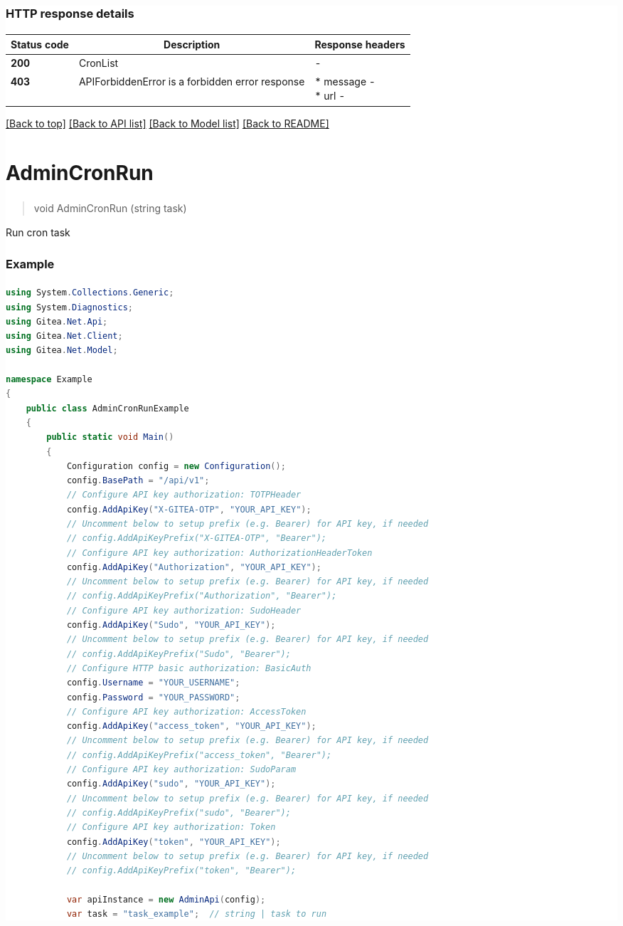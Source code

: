 
### HTTP response details
| Status code | Description | Response headers |
|-------------|-------------|------------------|
| **200** | CronList |  -  |
| **403** | APIForbiddenError is a forbidden error response |  * message -  <br>  * url -  <br>  |

[[Back to top]](#) [[Back to API list]](../README.md#documentation-for-api-endpoints) [[Back to Model list]](../README.md#documentation-for-models) [[Back to README]](../README.md)

<a id="admincronrun"></a>
# **AdminCronRun**
> void AdminCronRun (string task)

Run cron task

### Example
```csharp
using System.Collections.Generic;
using System.Diagnostics;
using Gitea.Net.Api;
using Gitea.Net.Client;
using Gitea.Net.Model;

namespace Example
{
    public class AdminCronRunExample
    {
        public static void Main()
        {
            Configuration config = new Configuration();
            config.BasePath = "/api/v1";
            // Configure API key authorization: TOTPHeader
            config.AddApiKey("X-GITEA-OTP", "YOUR_API_KEY");
            // Uncomment below to setup prefix (e.g. Bearer) for API key, if needed
            // config.AddApiKeyPrefix("X-GITEA-OTP", "Bearer");
            // Configure API key authorization: AuthorizationHeaderToken
            config.AddApiKey("Authorization", "YOUR_API_KEY");
            // Uncomment below to setup prefix (e.g. Bearer) for API key, if needed
            // config.AddApiKeyPrefix("Authorization", "Bearer");
            // Configure API key authorization: SudoHeader
            config.AddApiKey("Sudo", "YOUR_API_KEY");
            // Uncomment below to setup prefix (e.g. Bearer) for API key, if needed
            // config.AddApiKeyPrefix("Sudo", "Bearer");
            // Configure HTTP basic authorization: BasicAuth
            config.Username = "YOUR_USERNAME";
            config.Password = "YOUR_PASSWORD";
            // Configure API key authorization: AccessToken
            config.AddApiKey("access_token", "YOUR_API_KEY");
            // Uncomment below to setup prefix (e.g. Bearer) for API key, if needed
            // config.AddApiKeyPrefix("access_token", "Bearer");
            // Configure API key authorization: SudoParam
            config.AddApiKey("sudo", "YOUR_API_KEY");
            // Uncomment below to setup prefix (e.g. Bearer) for API key, if needed
            // config.AddApiKeyPrefix("sudo", "Bearer");
            // Configure API key authorization: Token
            config.AddApiKey("token", "YOUR_API_KEY");
            // Uncomment below to setup prefix (e.g. Bearer) for API key, if needed
            // config.AddApiKeyPrefix("token", "Bearer");

            var apiInstance = new AdminApi(config);
            var task = "task_example";  // string | task to run
```